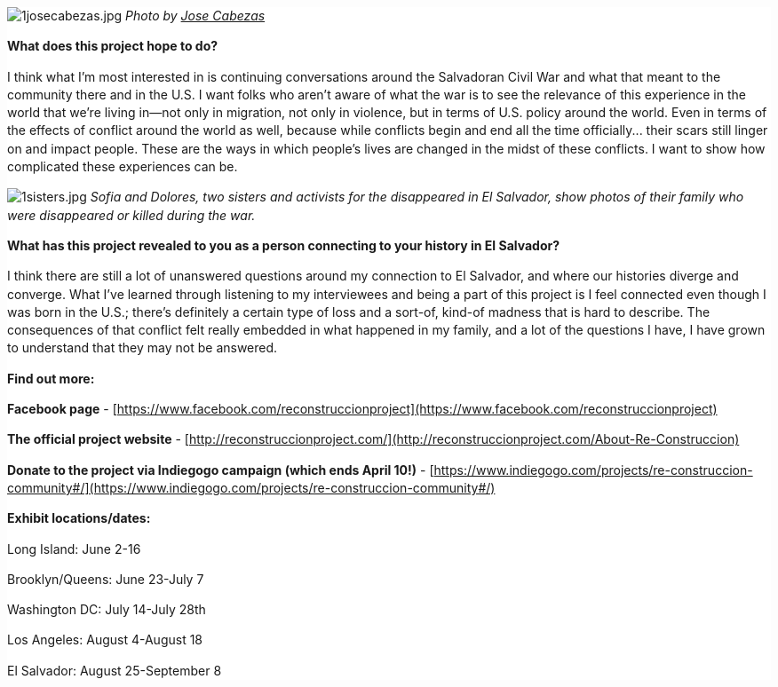 ![1josecabezas.jpg](/uploads/1josecabezas.jpg)
*Photo by [Jose Cabezas](http://reconstruccionproject.com/Jose-Cabezas)*

**What does this project hope to do?**

I think what I’m most interested in is continuing conversations around the Salvadoran Civil War and what that meant to the community there and in the U.S. I want folks who aren’t aware of what the war is to see the relevance of this experience in the world that we’re living in—not only in migration, not only in violence, but in terms of U.S. policy around the world. Even in terms of the effects of conflict around the world as well, because while conflicts begin and end all the time officially... their scars still linger on and impact people. These are the ways in which people’s lives are changed in the midst of these conflicts. I want to show how complicated these experiences can be.

![1sisters.jpg](/uploads/1sisters.jpg)
*Sofia and Dolores, two sisters and activists for the disappeared in El Salvador, show photos of their family who were disappeared or killed during the war.*

**What has this project revealed to you as a person connecting to your history in El Salvador?**

I think there are still a lot of unanswered questions around my connection to El Salvador, and where our histories diverge and converge. What I’ve learned through listening to my interviewees and being a part of this project is I feel connected even though I was born in the U.S.; there’s definitely a certain type of loss and a sort-of, kind-of madness that is hard to describe. The consequences of that conflict felt really embedded in what happened in my family, and a lot of the questions I have, I have grown to understand that they may not be answered.

**Find out more:**

**Facebook page** - [https://www.facebook.com/reconstruccionproject](https://www.facebook.com/reconstruccionproject)

**The official project website** - [http://reconstruccionproject.com/](http://reconstruccionproject.com/About-Re-Construccion)

**Donate to the project via Indiegogo campaign (which ends April 10!)** - [https://www.indiegogo.com/projects/re-construccion-community#/](https://www.indiegogo.com/projects/re-construccion-community#/)

**Exhibit locations/dates:**

Long Island: June 2-16

Brooklyn/Queens: June 23-July 7

Washington DC: July 14-July 28th

Los Angeles: August 4-August 18

El Salvador: August 25-September 8